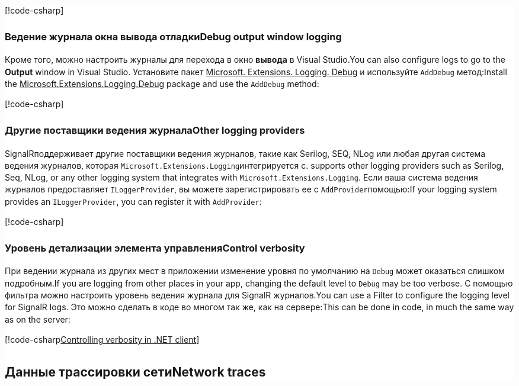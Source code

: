 [!code-csharp[](diagnostics/net-client-console-log.cs?highlight=6)]

### <a name="debug-output-window-logging"></a><span data-ttu-id="c4d5e-166">Ведение журнала окна вывода отладки</span><span class="sxs-lookup"><span data-stu-id="c4d5e-166">Debug output window logging</span></span>

<span data-ttu-id="c4d5e-167">Кроме того, можно настроить журналы для перехода в окно **вывода** в Visual Studio.</span><span class="sxs-lookup"><span data-stu-id="c4d5e-167">You can also configure logs to go to the **Output** window in Visual Studio.</span></span> <span data-ttu-id="c4d5e-168">Установите пакет [Microsoft. Extensions. Logging. Debug](https://www.nuget.org/packages/Microsoft.Extensions.Logging.Debug) и используйте `AddDebug` метод:</span><span class="sxs-lookup"><span data-stu-id="c4d5e-168">Install the [Microsoft.Extensions.Logging.Debug](https://www.nuget.org/packages/Microsoft.Extensions.Logging.Debug) package and use the `AddDebug` method:</span></span>

[!code-csharp[](diagnostics/net-client-debug-log.cs?highlight=6)]

### <a name="other-logging-providers"></a><span data-ttu-id="c4d5e-169">Другие поставщики ведения журнала</span><span class="sxs-lookup"><span data-stu-id="c4d5e-169">Other logging providers</span></span>

SignalR<span data-ttu-id="c4d5e-170">поддерживает другие поставщики ведения журналов, такие как Serilog, SEQ, NLog или любая другая система ведения журналов, которая `Microsoft.Extensions.Logging`интегрируется с.</span><span class="sxs-lookup"><span data-stu-id="c4d5e-170"> supports other logging providers such as Serilog, Seq, NLog, or any other logging system that integrates with `Microsoft.Extensions.Logging`.</span></span> <span data-ttu-id="c4d5e-171">Если ваша система ведения журналов предоставляет `ILoggerProvider`, вы можете зарегистрировать ее с `AddProvider`помощью:</span><span class="sxs-lookup"><span data-stu-id="c4d5e-171">If your logging system provides an `ILoggerProvider`, you can register it with `AddProvider`:</span></span>

[!code-csharp[](diagnostics/net-client-custom-log.cs?highlight=6)]

### <a name="control-verbosity"></a><span data-ttu-id="c4d5e-172">Уровень детализации элемента управления</span><span class="sxs-lookup"><span data-stu-id="c4d5e-172">Control verbosity</span></span>

<span data-ttu-id="c4d5e-173">При ведении журнала из других мест в приложении изменение уровня по умолчанию на `Debug` может оказаться слишком подробным.</span><span class="sxs-lookup"><span data-stu-id="c4d5e-173">If you are logging from other places in your app, changing the default level to `Debug` may be too verbose.</span></span> <span data-ttu-id="c4d5e-174">С помощью фильтра можно настроить уровень ведения журнала для SignalR журналов.</span><span class="sxs-lookup"><span data-stu-id="c4d5e-174">You can use a Filter to configure the logging level for SignalR logs.</span></span> <span data-ttu-id="c4d5e-175">Это можно сделать в коде во многом так же, как на сервере:</span><span class="sxs-lookup"><span data-stu-id="c4d5e-175">This can be done in code, in much the same way as on the server:</span></span>

[!code-csharp[Controlling verbosity in .NET client](diagnostics/logging-config-client-code.cs?highlight=9-10)]

## <a name="network-traces"></a><span data-ttu-id="c4d5e-176">Данные трассировки сети</span><span class="sxs-lookup"><span data-stu-id="c4d5e-176">Network traces</span></span>
